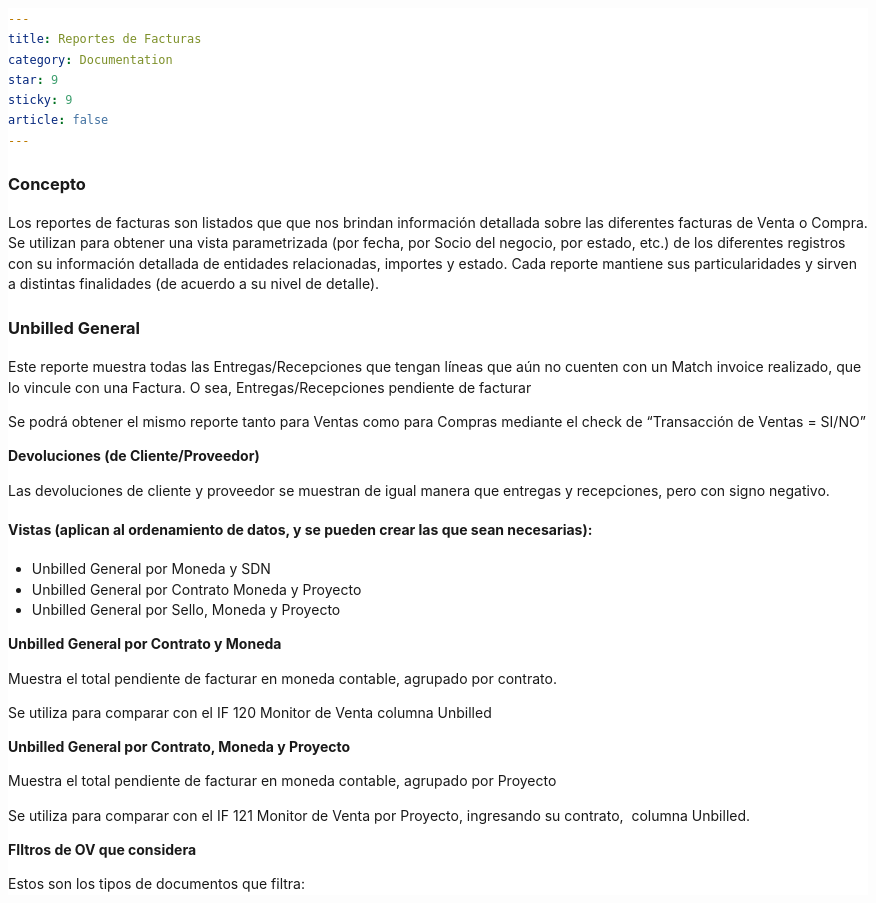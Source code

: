 ```yaml
---
title: Reportes de Facturas
category: Documentation
star: 9
sticky: 9
article: false
---
```


### Concepto

Los reportes de facturas son listados que que nos brindan información detallada sobre las diferentes facturas de Venta o Compra.
Se utilizan para obtener una vista parametrizada (por fecha, por Socio del negocio, por estado, etc.) de los diferentes registros con su información detallada de entidades relacionadas, importes y estado.
Cada reporte mantiene sus particularidades y sirven a distintas finalidades (de acuerdo a su nivel de detalle).

### Unbilled General

Este reporte muestra todas las Entregas/Recepciones que tengan líneas que aún no cuenten con un Match invoice realizado, que lo vincule con una Factura. O sea, Entregas/Recepciones pendiente de facturar

Se podrá obtener el mismo reporte tanto para Ventas como para Compras mediante el check de “Transacción de Ventas = SI/NO”

**Devoluciones (de Cliente/Proveedor)**

Las devoluciones de cliente y proveedor se muestran de igual manera que entregas y recepciones, pero con signo negativo.

#### Vistas (aplican al ordenamiento de datos, y se pueden crear las que sean necesarias):

* Unbilled General por Moneda y SDN
* Unbilled General por Contrato Moneda y Proyecto
* Unbilled General por Sello, Moneda y Proyecto

**Unbilled General por Contrato y Moneda**

Muestra el total pendiente de facturar en moneda contable, agrupado por contrato.

Se utiliza para comparar con el IF 120 Monitor de Venta columna Unbilled

**Unbilled General por Contrato, Moneda y Proyecto**

Muestra el total pendiente de facturar en moneda contable, agrupado por Proyecto

Se utiliza para comparar con el IF 121 Monitor de Venta por Proyecto, ingresando su contrato,  columna Unbilled.

**FIltros de OV que considera**

Estos son los tipos de documentos que filtra:
